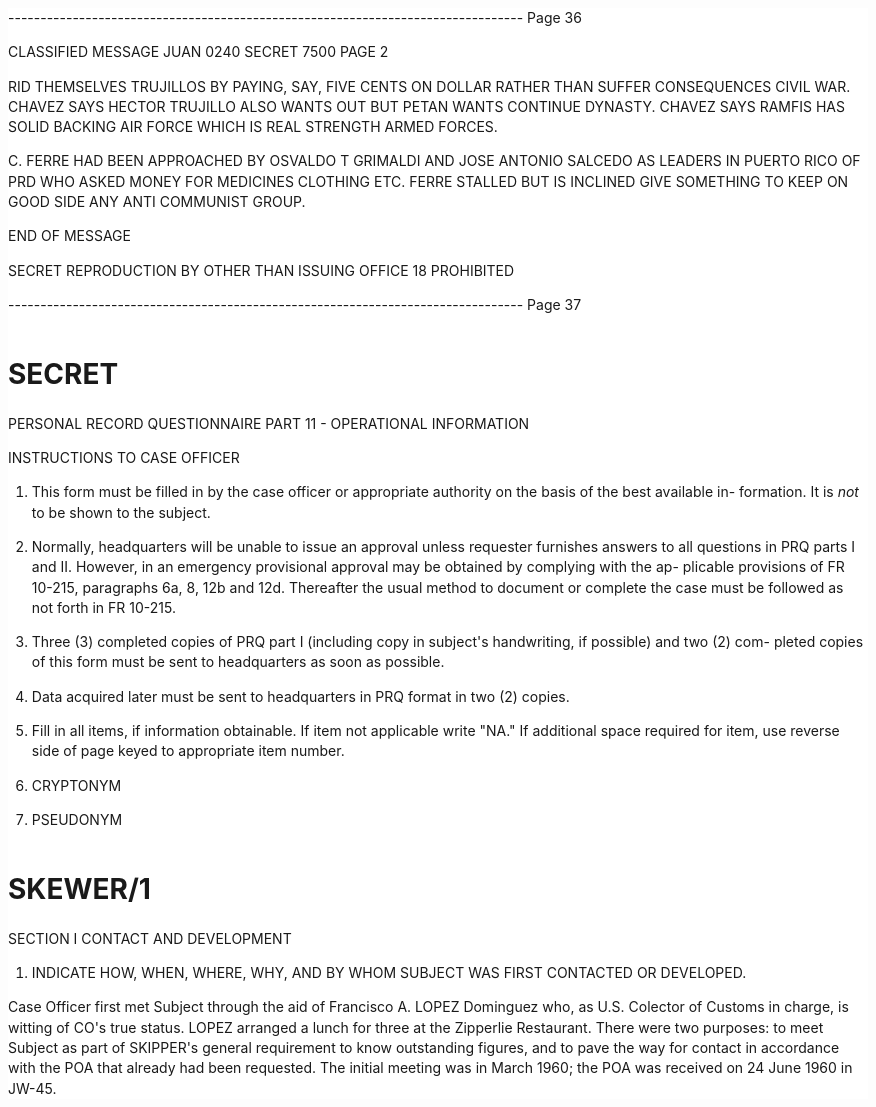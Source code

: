 
-------------------------------------------------------------------------------- Page 36

CLASSIFIED MESSAGE JUAN 0240
SECRET 7500 PAGE 2

RID THEMSELVES TRUJILLOS BY PAYING, SAY, FIVE CENTS ON DOLLAR RATHER
THAN SUFFER CONSEQUENCES CIVIL WAR. CHAVEZ SAYS HECTOR TRUJILLO
ALSO WANTS OUT BUT PETAN WANTS CONTINUE DYNASTY. CHAVEZ SAYS
RAMFIS HAS SOLID BACKING AIR FORCE WHICH IS REAL STRENGTH ARMED
FORCES.

C. FERRE HAD BEEN APPROACHED BY OSVALDO T GRIMALDI AND JOSE
ANTONIO SALCEDO AS LEADERS IN PUERTO RICO OF PRD WHO ASKED MONEY
FOR MEDICINES CLOTHING ETC. FERRE STALLED BUT IS INCLINED GIVE
SOMETHING TO KEEP ON GOOD SIDE ANY ANTI COMMUNIST GROUP.

END OF MESSAGE

SECRET
REPRODUCTION BY OTHER THAN ISSUING OFFICE 18 PROHIBITED


-------------------------------------------------------------------------------- Page 37

# SECRET

PERSONAL RECORD QUESTIONNAIRE
PART 11 - OPERATIONAL INFORMATION

INSTRUCTIONS TO CASE OFFICER

1.  This form must be filled in by the case officer or appropriate authority on the basis of the best available in- formation. It is *not* to be shown to the subject.
2.  Normally, headquarters will be unable to issue an approval unless requester furnishes answers to all questions in PRQ parts I and II. However, in an emergency provisional approval may be obtained by complying with the ap- plicable provisions of FR 10-215, paragraphs 6a, 8, 12b and 12d. Thereafter the usual method to document or complete the case must be followed as not forth in FR 10-215.
3.  Three (3) completed copies of PRQ part I (including copy in subject's handwriting, if possible) and two (2) com- pleted copies of this form must be sent to headquarters as soon as possible.
4.  Data acquired later must be sent to headquarters in PRQ format in two (2) copies.
5.  Fill in all items, if information obtainable. If item not applicable write "NA." If additional space required for item, use reverse side of page keyed to appropriate item number.

1. CRYPTONYM

2. PSEUDONYM

# SKEWER/1

SECTION I
CONTACT AND DEVELOPMENT

1. INDICATE HOW, WHEN, WHERE, WHY, AND BY WHOM SUBJECT WAS FIRST CONTACTED OR DEVELOPED.

Case Officer first met Subject through the aid of Francisco A. LOPEZ Dominguez who, as U.S. Colector of Customs in charge, is witting of CO's true status. LOPEZ arranged a lunch for three at the Zipperlie Restaurant. There were two purposes: to meet Subject as part of SKIPPER's general requirement to know outstanding figures, and to pave the way for contact in accordance with the POA that already had been requested. The initial meeting was in March 1960; the POA was received on 24 June 1960 in JW-45.

